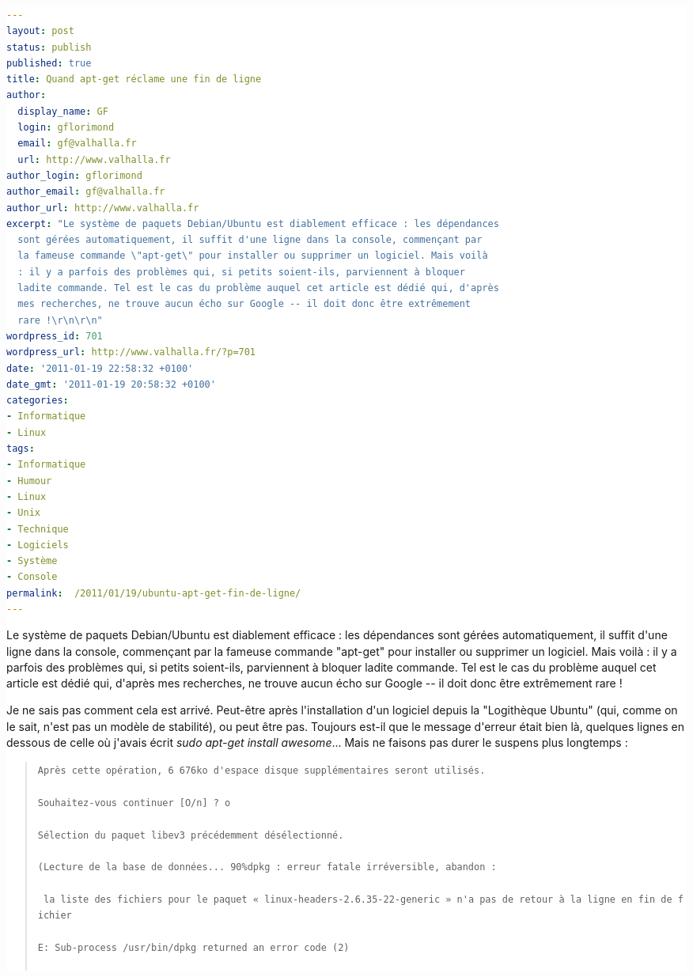 ```yaml
---
layout: post
status: publish
published: true
title: Quand apt-get réclame une fin de ligne
author:
  display_name: GF
  login: gflorimond
  email: gf@valhalla.fr
  url: http://www.valhalla.fr
author_login: gflorimond
author_email: gf@valhalla.fr
author_url: http://www.valhalla.fr
excerpt: "Le système de paquets Debian/Ubuntu est diablement efficace : les dépendances
  sont gérées automatiquement, il suffit d'une ligne dans la console, commençant par
  la fameuse commande \"apt-get\" pour installer ou supprimer un logiciel. Mais voilà
  : il y a parfois des problèmes qui, si petits soient-ils, parviennent à bloquer
  ladite commande. Tel est le cas du problème auquel cet article est dédié qui, d'après
  mes recherches, ne trouve aucun écho sur Google -- il doit donc être extrêmement
  rare !\r\n\r\n"
wordpress_id: 701
wordpress_url: http://www.valhalla.fr/?p=701
date: '2011-01-19 22:58:32 +0100'
date_gmt: '2011-01-19 20:58:32 +0100'
categories:
- Informatique
- Linux
tags:
- Informatique
- Humour
- Linux
- Unix
- Technique
- Logiciels
- Système
- Console
permalink:  /2011/01/19/ubuntu-apt-get-fin-de-ligne/
---
```

<p>Le système de paquets Debian/Ubuntu est diablement efficace : les dépendances sont gérées automatiquement, il suffit d'une ligne dans la console, commençant par la fameuse commande "apt-get" pour installer ou supprimer un logiciel. Mais voilà : il y a parfois des problèmes qui, si petits soient-ils, parviennent à bloquer ladite commande. Tel est le cas du problème auquel cet article est dédié qui, d'après mes recherches, ne trouve aucun écho sur Google -- il doit donc être extrêmement rare !</p>
<p><a id="more"></a><a id="more-701"></a></p>
<p>Je ne sais pas comment cela est arrivé. Peut-être après l'installation d'un logiciel depuis la "Logithèque Ubuntu" (qui, comme on le sait, n'est pas un modèle de stabilité), ou peut être pas. Toujours est-il que le message d'erreur était bien là, quelques lignes en dessous de celle où j'avais écrit <i>sudo apt-get install awesome</i>... Mais ne faisons pas durer le suspens plus longtemps :</p>
<blockquote><p><code>Après cette opération, 6 676ko d'espace disque supplémentaires seront utilisés.<br />
Souhaitez-vous continuer [O/n] ? o<br />
Sélection du paquet libev3 précédemment désélectionné.<br />
(Lecture de la base de données... 90%dpkg : erreur fatale irréversible, abandon :<br />
 la liste des fichiers pour le paquet « linux-headers-2.6.35-22-generic » n'a pas de retour à la ligne en fin de fichier<br />
E: Sub-process /usr/bin/dpkg returned an error code (2)<br />
</code></p></blockquote>
